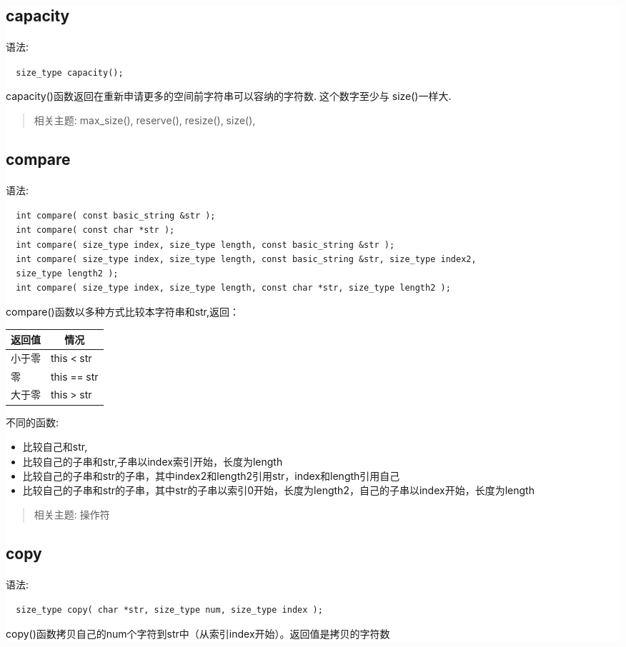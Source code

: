 
## capacity 

语法: 
```
  size_type capacity();
```
 

capacity()函数返回在重新申请更多的空间前字符串可以容纳的字符数. 这个数字至少与 size()一样大.

>相关主题:
max_size(), reserve(), resize(), size(), 


## compare 

语法: 
```
  int compare( const basic_string &str );
  int compare( const char *str );
  int compare( size_type index, size_type length, const basic_string &str );
  int compare( size_type index, size_type length, const basic_string &str, size_type index2,
  size_type length2 );
  int compare( size_type index, size_type length, const char *str, size_type length2 );
```
 

compare()函数以多种方式比较本字符串和str,返回：

|返回值| 情况|
|---|---| 
|小于零 |this < str 
|零 |this == str 
|大于零| this > str 

不同的函数: 

- 比较自己和str, 
- 比较自己的子串和str,子串以index索引开始，长度为length 
- 比较自己的子串和str的子串，其中index2和length2引用str，index和length引用自己 
- 比较自己的子串和str的子串，其中str的子串以索引0开始，长度为length2，自己的子串以index开始，长度为length 

>相关主题:
操作符 


## copy 
语法: 
```
  size_type copy( char *str, size_type num, size_type index );
```
 

copy()函数拷贝自己的num个字符到str中（从索引index开始）。返回值是拷贝的字符数
